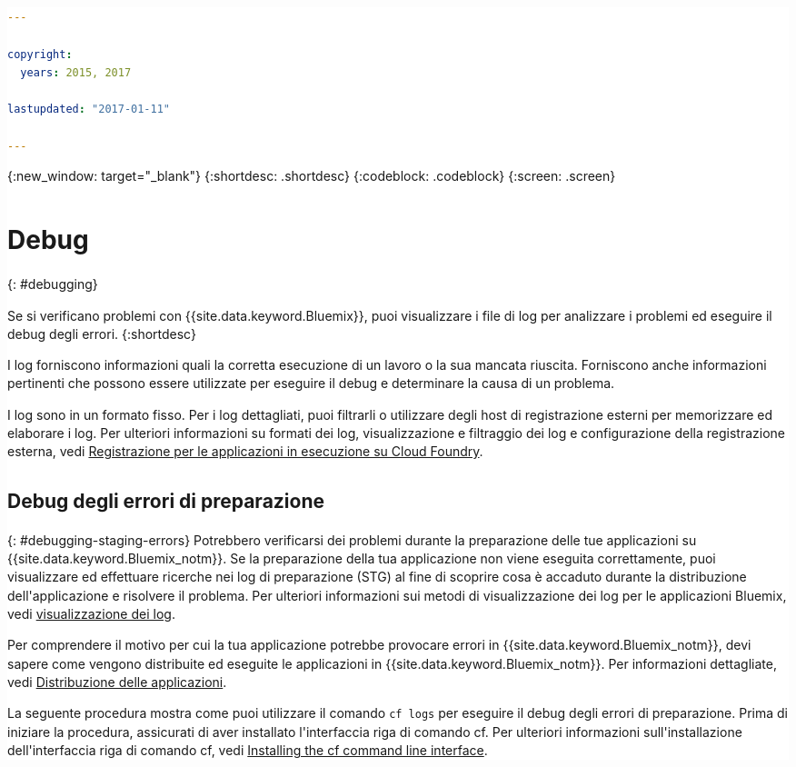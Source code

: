 ```yaml
---

copyright:
  years: 2015, 2017
  
lastupdated: "2017-01-11"

---
```




{:new_window: target="_blank"}
{:shortdesc: .shortdesc}
{:codeblock: .codeblock}
{:screen: .screen}


# Debug
{: #debugging}

Se si verificano problemi con {{site.data.keyword.Bluemix}}, puoi visualizzare i file di log per analizzare i problemi ed eseguire il debug degli errori.
{:shortdesc}

I log forniscono informazioni quali la corretta esecuzione di un lavoro o la sua mancata riuscita. Forniscono anche informazioni pertinenti che possono essere utilizzate per eseguire il debug e determinare la causa di un problema.

I log sono in un formato fisso. Per i log dettagliati, puoi filtrarli o utilizzare degli host di registrazione esterni per memorizzare ed elaborare i log. Per ulteriori informazioni su formati dei log, visualizzazione e filtraggio dei log e configurazione della registrazione esterna, vedi [Registrazione per le applicazioni in esecuzione su Cloud Foundry](/docs/monitor_log/monitoringandlogging.html#logging_for_bluemix_apps).


## Debug degli errori di preparazione
{: #debugging-staging-errors}
Potrebbero verificarsi dei problemi durante la preparazione delle tue applicazioni su {{site.data.keyword.Bluemix_notm}}. Se la preparazione della tua applicazione non viene eseguita correttamente, puoi visualizzare ed effettuare ricerche nei log di preparazione (STG) al fine di scoprire cosa è accaduto durante la distribuzione dell'applicazione e risolvere il problema. Per ulteriori informazioni sui metodi di visualizzazione dei log per le applicazioni Bluemix, vedi [visualizzazione dei log](/docs/monitor_log/monitoringandlogging.html#viewing_logs).  

Per comprendere il motivo per cui la tua applicazione potrebbe provocare errori in {{site.data.keyword.Bluemix_notm}}, devi sapere come vengono distribuite ed eseguite le applicazioni in {{site.data.keyword.Bluemix_notm}}. Per informazioni dettagliate, vedi [Distribuzione
delle applicazioni](/docs/manageapps/depapps.html#appdeploy).


La seguente procedura mostra come puoi utilizzare il comando `cf logs` per eseguire il debug degli errori di preparazione. Prima di iniziare
la procedura, assicurati di aver installato l'interfaccia riga di comando cf. Per ulteriori informazioni sull'installazione dell'interfaccia
riga di comando cf, vedi [Installing the cf
command line           interface](/docs/starters/install_cli.html).

